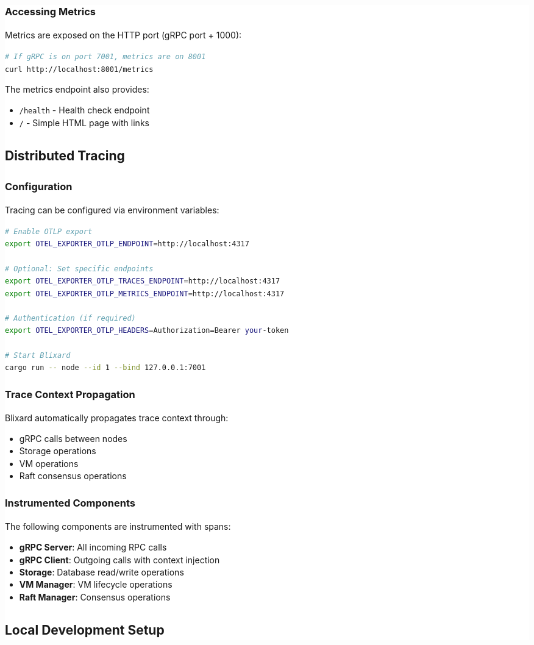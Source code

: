 ### Accessing Metrics

Metrics are exposed on the HTTP port (gRPC port + 1000):

```bash
# If gRPC is on port 7001, metrics are on 8001
curl http://localhost:8001/metrics
```

The metrics endpoint also provides:
- `/health` - Health check endpoint
- `/` - Simple HTML page with links

## Distributed Tracing

### Configuration

Tracing can be configured via environment variables:

```bash
# Enable OTLP export
export OTEL_EXPORTER_OTLP_ENDPOINT=http://localhost:4317

# Optional: Set specific endpoints
export OTEL_EXPORTER_OTLP_TRACES_ENDPOINT=http://localhost:4317
export OTEL_EXPORTER_OTLP_METRICS_ENDPOINT=http://localhost:4317

# Authentication (if required)
export OTEL_EXPORTER_OTLP_HEADERS=Authorization=Bearer your-token

# Start Blixard
cargo run -- node --id 1 --bind 127.0.0.1:7001
```

### Trace Context Propagation

Blixard automatically propagates trace context through:
- gRPC calls between nodes
- Storage operations
- VM operations
- Raft consensus operations

### Instrumented Components

The following components are instrumented with spans:
- **gRPC Server**: All incoming RPC calls
- **gRPC Client**: Outgoing calls with context injection
- **Storage**: Database read/write operations
- **VM Manager**: VM lifecycle operations
- **Raft Manager**: Consensus operations

## Local Development Setup
